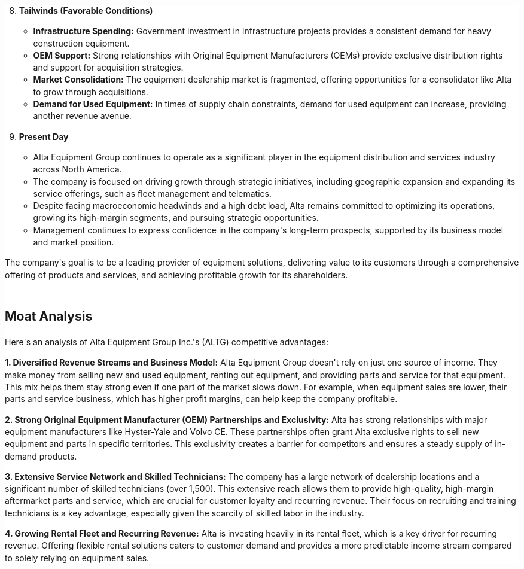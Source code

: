 8.  **Tailwinds (Favorable Conditions)**
    *   **Infrastructure Spending:** Government investment in infrastructure projects provides a consistent demand for heavy construction equipment.
    *   **OEM Support:** Strong relationships with Original Equipment Manufacturers (OEMs) provide exclusive distribution rights and support for acquisition strategies.
    *   **Market Consolidation:** The equipment dealership market is fragmented, offering opportunities for a consolidator like Alta to grow through acquisitions.
    *   **Demand for Used Equipment:** In times of supply chain constraints, demand for used equipment can increase, providing another revenue avenue.

9.  **Present Day**
    *   Alta Equipment Group continues to operate as a significant player in the equipment distribution and services industry across North America.
    *   The company is focused on driving growth through strategic initiatives, including geographic expansion and expanding its service offerings, such as fleet management and telematics.
    *   Despite facing macroeconomic headwinds and a high debt load, Alta remains committed to optimizing its operations, growing its high-margin segments, and pursuing strategic opportunities.
    *   Management continues to express confidence in the company's long-term prospects, supported by its business model and market position.

The company's goal is to be a leading provider of equipment solutions, delivering value to its customers through a comprehensive offering of products and services, and achieving profitable growth for its shareholders.

---

## Moat Analysis

Here's an analysis of Alta Equipment Group Inc.'s (ALTG) competitive advantages:

**1. Diversified Revenue Streams and Business Model:**
Alta Equipment Group doesn't rely on just one source of income. They make money from selling new and used equipment, renting out equipment, and providing parts and service for that equipment. This mix helps them stay strong even if one part of the market slows down. For example, when equipment sales are lower, their parts and service business, which has higher profit margins, can help keep the company profitable.

**2. Strong Original Equipment Manufacturer (OEM) Partnerships and Exclusivity:**
Alta has strong relationships with major equipment manufacturers like Hyster-Yale and Volvo CE. These partnerships often grant Alta exclusive rights to sell new equipment and parts in specific territories. This exclusivity creates a barrier for competitors and ensures a steady supply of in-demand products.

**3. Extensive Service Network and Skilled Technicians:**
The company has a large network of dealership locations and a significant number of skilled technicians (over 1,500). This extensive reach allows them to provide high-quality, high-margin aftermarket parts and service, which are crucial for customer loyalty and recurring revenue. Their focus on recruiting and training technicians is a key advantage, especially given the scarcity of skilled labor in the industry.

**4. Growing Rental Fleet and Recurring Revenue:**
Alta is investing heavily in its rental fleet, which is a key driver for recurring revenue. Offering flexible rental solutions caters to customer demand and provides a more predictable income stream compared to solely relying on equipment sales.
